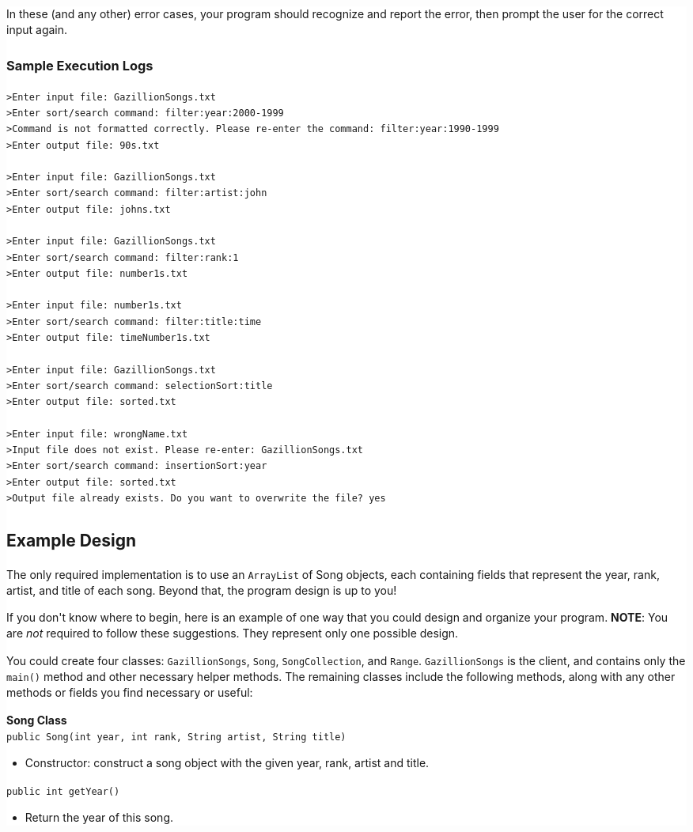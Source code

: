 In these (and any other) error cases, your program should recognize and report the error, then prompt the user for the correct input again.

### Sample Execution Logs
```
>Enter input file: GazillionSongs.txt
>Enter sort/search command: filter:year:2000-1999
>Command is not formatted correctly. Please re-enter the command: filter:year:1990-1999
>Enter output file: 90s.txt

>Enter input file: GazillionSongs.txt
>Enter sort/search command: filter:artist:john
>Enter output file: johns.txt

>Enter input file: GazillionSongs.txt
>Enter sort/search command: filter:rank:1
>Enter output file: number1s.txt

>Enter input file: number1s.txt
>Enter sort/search command: filter:title:time
>Enter output file: timeNumber1s.txt

>Enter input file: GazillionSongs.txt
>Enter sort/search command: selectionSort:title
>Enter output file: sorted.txt

>Enter input file: wrongName.txt
>Input file does not exist. Please re-enter: GazillionSongs.txt
>Enter sort/search command: insertionSort:year
>Enter output file: sorted.txt
>Output file already exists. Do you want to overwrite the file? yes
```

## Example Design
The only required implementation is to use an `ArrayList` of Song objects, each containing fields that represent the year, rank, artist, and title of each song. Beyond that, the program design is up to you!

If you don't know where to begin, here is an example of one way that you could design and organize your program. **NOTE**: You are *not* required to follow these suggestions. They represent only one possible design. 

You could create four classes: `GazillionSongs`, `Song`, `SongCollection`, and `Range`. `GazillionSongs` is the client, and contains only the `main()` method and other necessary helper methods. The remaining classes include the following methods, along with any other methods or fields you find necessary or useful:

**Song Class**  
`public Song(int year, int rank, String artist, String title)`  
- Constructor: construct a song object with the given year, rank, artist and title.  

`public int getYear()`  
- Return the year of this song.  
